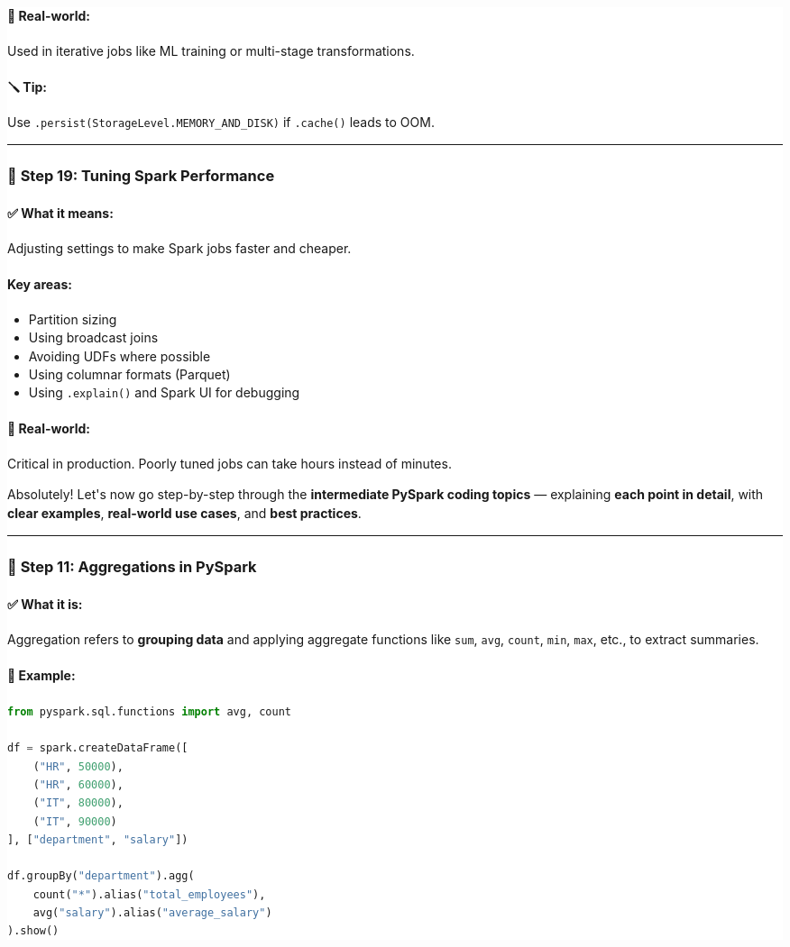 #### 💼 Real-world:

Used in iterative jobs like ML training or multi-stage transformations.

#### 🪛 Tip:

Use `.persist(StorageLevel.MEMORY_AND_DISK)` if `.cache()` leads to OOM.

---

### 🔧 **Step 19: Tuning Spark Performance**

#### ✅ What it means:

Adjusting settings to make Spark jobs faster and cheaper.

#### Key areas:

* Partition sizing
* Using broadcast joins
* Avoiding UDFs where possible
* Using columnar formats (Parquet)
* Using `.explain()` and Spark UI for debugging

#### 💼 Real-world:

Critical in production. Poorly tuned jobs can take hours instead of minutes.

Absolutely! Let's now go step-by-step through the **intermediate PySpark coding topics** — explaining **each point in detail**, with **clear examples**, **real-world use cases**, and **best practices**.

---

### 🧮 **Step 11: Aggregations in PySpark**

#### ✅ What it is:

Aggregation refers to **grouping data** and applying aggregate functions like `sum`, `avg`, `count`, `min`, `max`, etc., to extract summaries.

#### 🧠 Example:

```python
from pyspark.sql.functions import avg, count

df = spark.createDataFrame([
    ("HR", 50000),
    ("HR", 60000),
    ("IT", 80000),
    ("IT", 90000)
], ["department", "salary"])

df.groupBy("department").agg(
    count("*").alias("total_employees"),
    avg("salary").alias("average_salary")
).show()
```
